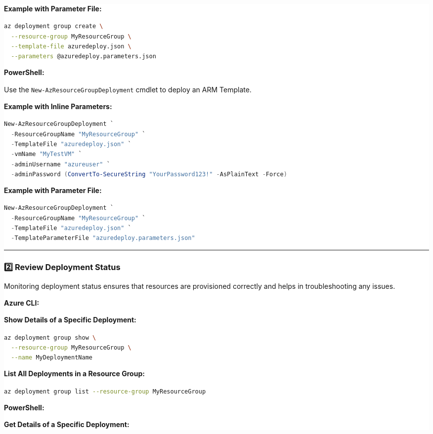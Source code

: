 **Example with Parameter File:**

```bash
az deployment group create \
  --resource-group MyResourceGroup \
  --template-file azuredeploy.json \
  --parameters @azuredeploy.parameters.json
```

**PowerShell:**

Use the `New-AzResourceGroupDeployment` cmdlet to deploy an ARM Template.

**Example with Inline Parameters:**

```powershell
New-AzResourceGroupDeployment `
  -ResourceGroupName "MyResourceGroup" `
  -TemplateFile "azuredeploy.json" `
  -vmName "MyTestVM" `
  -adminUsername "azureuser" `
  -adminPassword (ConvertTo-SecureString "YourPassword123!" -AsPlainText -Force)
```

**Example with Parameter File:**

```powershell
New-AzResourceGroupDeployment `
  -ResourceGroupName "MyResourceGroup" `
  -TemplateFile "azuredeploy.json" `
  -TemplateParameterFile "azuredeploy.parameters.json"
```

---

### 2️⃣ **Review Deployment Status**

Monitoring deployment status ensures that resources are provisioned correctly and helps in troubleshooting any issues.

**Azure CLI:**

**Show Details of a Specific Deployment:**

```bash
az deployment group show \
  --resource-group MyResourceGroup \
  --name MyDeploymentName
```

**List All Deployments in a Resource Group:**

```bash
az deployment group list --resource-group MyResourceGroup
```

**PowerShell:**

**Get Details of a Specific Deployment:**
